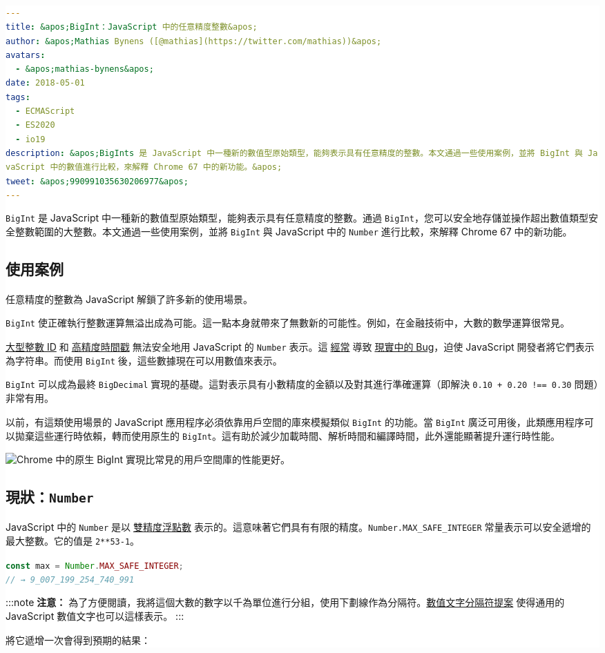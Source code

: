 ```yaml
---
title: &apos;BigInt：JavaScript 中的任意精度整數&apos;
author: &apos;Mathias Bynens ([@mathias](https://twitter.com/mathias))&apos;
avatars:
  - &apos;mathias-bynens&apos;
date: 2018-05-01
tags:
  - ECMAScript
  - ES2020
  - io19
description: &apos;BigInts 是 JavaScript 中一種新的數值型原始類型，能夠表示具有任意精度的整數。本文通過一些使用案例，並將 BigInt 與 JavaScript 中的數值進行比較，來解釋 Chrome 67 中的新功能。&apos;
tweet: &apos;990991035630206977&apos;
---
```

`BigInt` 是 JavaScript 中一種新的數值型原始類型，能夠表示具有任意精度的整數。通過 `BigInt`，您可以安全地存儲並操作超出數值類型安全整數範圍的大整數。本文通過一些使用案例，並將 `BigInt` 與 JavaScript 中的 `Number` 進行比較，來解釋 Chrome 67 中的新功能。


## 使用案例

任意精度的整數為 JavaScript 解鎖了許多新的使用場景。

`BigInt` 使正確執行整數運算無溢出成為可能。這一點本身就帶來了無數新的可能性。例如，在金融技術中，大數的數學運算很常見。

[大型整數 ID](https://developer.twitter.com/en/docs/basics/twitter-ids) 和 [高精度時間戳](https://github.com/nodejs/node/pull/20220) 無法安全地用 JavaScript 的 `Number` 表示。這 [經常](https://github.com/stedolan/jq/issues/1399) 導致 [現實中的 Bug](https://github.com/nodejs/node/issues/12115)，迫使 JavaScript 開發者將它們表示為字符串。而使用 `BigInt` 後，這些數據現在可以用數值來表示。

`BigInt` 可以成為最終 `BigDecimal` 實現的基礎。這對表示具有小數精度的金額以及對其進行準確運算（即解決 `0.10 + 0.20 !== 0.30` 問題）非常有用。

以前，有這類使用場景的 JavaScript 應用程序必須依靠用戶空間的庫來模擬類似 `BigInt` 的功能。當 `BigInt` 廣泛可用後，此類應用程序可以拋棄這些運行時依賴，轉而使用原生的 `BigInt`。這有助於減少加載時間、解析時間和編譯時間，此外還能顯著提升運行時性能。

![Chrome 中的原生 `BigInt` 實現比常見的用戶空間庫的性能更好。](/_img/bigint/performance.svg)

## 現狀：`Number`

JavaScript 中的 `Number` 是以 [雙精度浮點數](https://en.wikipedia.org/wiki/Floating-point_arithmetic) 表示的。這意味著它們具有有限的精度。`Number.MAX_SAFE_INTEGER` 常量表示可以安全遞增的最大整數。它的值是 `2**53-1`。

```js
const max = Number.MAX_SAFE_INTEGER;
// → 9_007_199_254_740_991
```

:::note
**注意：** 為了方便閱讀，我將這個大數的數字以千為單位進行分組，使用下劃線作為分隔符。[數值文字分隔符提案](/features/numeric-separators) 使得通用的 JavaScript 數值文字也可以這樣表示。
:::

將它遞增一次會得到預期的結果：
